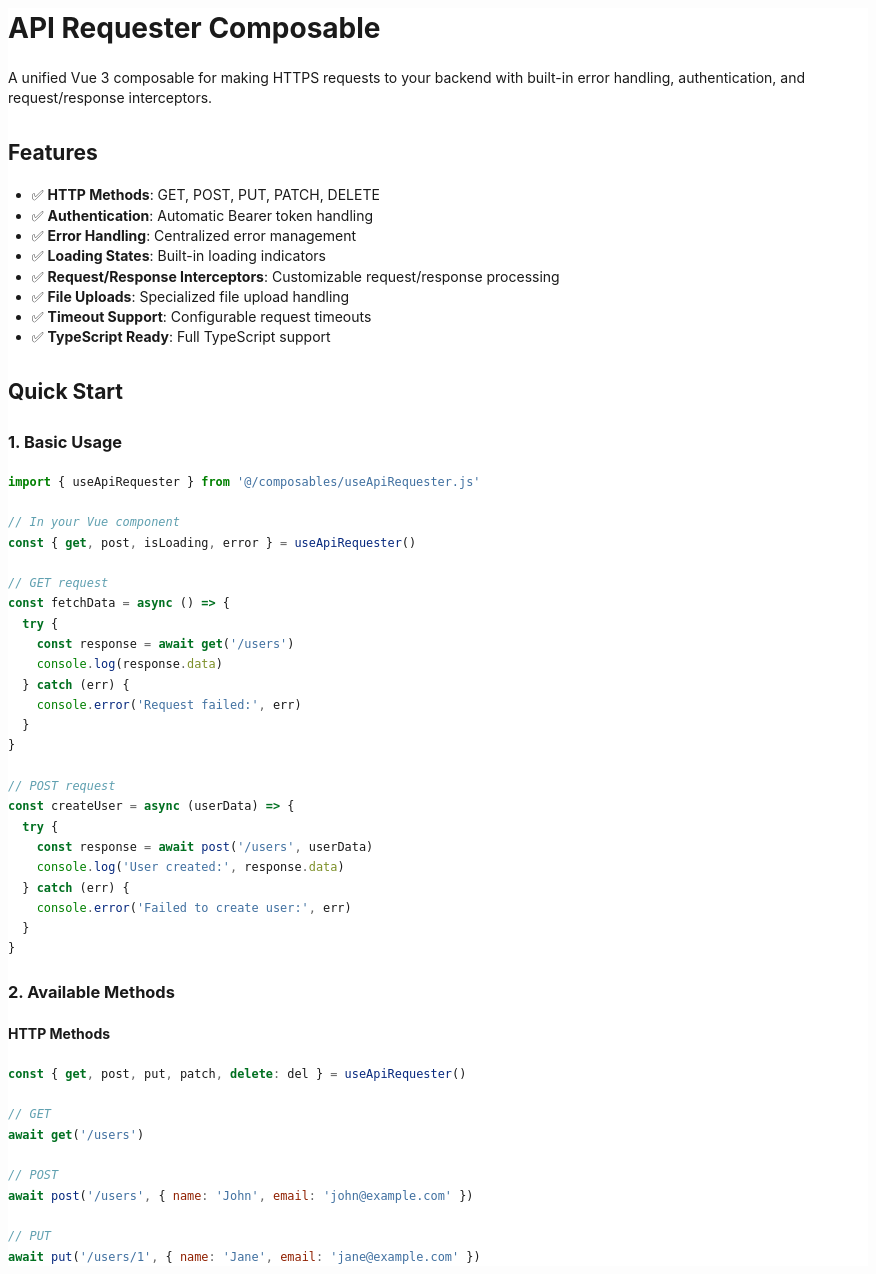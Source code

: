 # API Requester Composable

A unified Vue 3 composable for making HTTPS requests to your backend with built-in error handling, authentication, and request/response interceptors.

## Features

- ✅ **HTTP Methods**: GET, POST, PUT, PATCH, DELETE
- ✅ **Authentication**: Automatic Bearer token handling
- ✅ **Error Handling**: Centralized error management
- ✅ **Loading States**: Built-in loading indicators
- ✅ **Request/Response Interceptors**: Customizable request/response processing
- ✅ **File Uploads**: Specialized file upload handling
- ✅ **Timeout Support**: Configurable request timeouts
- ✅ **TypeScript Ready**: Full TypeScript support

## Quick Start

### 1. Basic Usage

```javascript
import { useApiRequester } from '@/composables/useApiRequester.js'

// In your Vue component
const { get, post, isLoading, error } = useApiRequester()

// GET request
const fetchData = async () => {
  try {
    const response = await get('/users')
    console.log(response.data)
  } catch (err) {
    console.error('Request failed:', err)
  }
}

// POST request
const createUser = async (userData) => {
  try {
    const response = await post('/users', userData)
    console.log('User created:', response.data)
  } catch (err) {
    console.error('Failed to create user:', err)
  }
}
```

### 2. Available Methods

#### HTTP Methods
```javascript
const { get, post, put, patch, delete: del } = useApiRequester()

// GET
await get('/users')

// POST
await post('/users', { name: 'John', email: 'john@example.com' })

// PUT
await put('/users/1', { name: 'Jane', email: 'jane@example.com' })

```